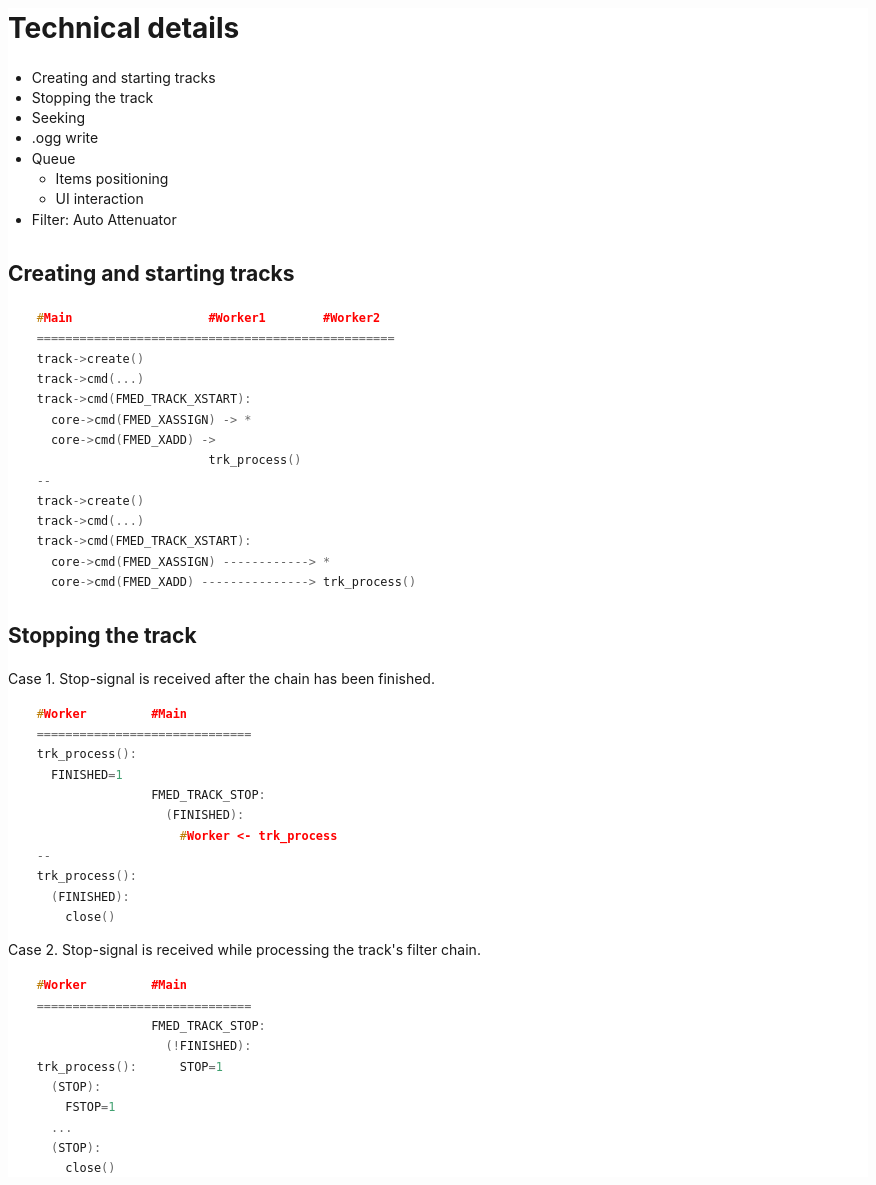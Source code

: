 # Technical details

* Creating and starting tracks
* Stopping the track
* Seeking
* .ogg write
* Queue
	* Items positioning
	* UI interaction
* Filter: Auto Attenuator

## Creating and starting tracks

```c
	#Main                   #Worker1        #Worker2
	==================================================
	track->create()
	track->cmd(...)
	track->cmd(FMED_TRACK_XSTART):
	  core->cmd(FMED_XASSIGN) -> *
	  core->cmd(FMED_XADD) ->
	                        trk_process()
	--
	track->create()
	track->cmd(...)
	track->cmd(FMED_TRACK_XSTART):
	  core->cmd(FMED_XASSIGN) ------------> *
	  core->cmd(FMED_XADD) ---------------> trk_process()
```

## Stopping the track

Case 1.  Stop-signal is received after the chain has been finished.

```c
	#Worker         #Main
	==============================
	trk_process():
	  FINISHED=1
	                FMED_TRACK_STOP:
	                  (FINISHED):
	                    #Worker <- trk_process
	--
	trk_process():
	  (FINISHED):
	    close()
```

Case 2.  Stop-signal is received while processing the track's filter chain.

```c
	#Worker         #Main
	==============================
	                FMED_TRACK_STOP:
	                  (!FINISHED):
	trk_process():      STOP=1
	  (STOP):
	    FSTOP=1
	  ...
	  (STOP):
        close()
```
